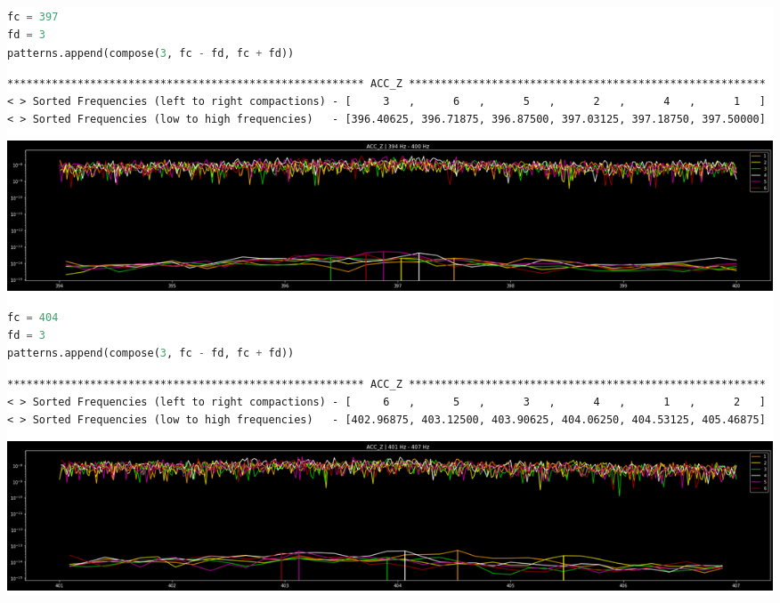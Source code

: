 


```python
fc = 397
fd = 3
patterns.append(compose(3, fc - fd, fc + fd))
```

    ******************************************************** ACC_Z ********************************************************
    < > Sorted Frequencies (left to right compactions) - [     3   ,      6   ,      5   ,      2   ,      4   ,      1   ]
    < > Sorted Frequencies (low to high frequencies)   - [396.40625, 396.71875, 396.87500, 397.03125, 397.18750, 397.50000]
    


    
![png](output_69_1.png)
    



```python
fc = 404
fd = 3
patterns.append(compose(3, fc - fd, fc + fd))
```

    ******************************************************** ACC_Z ********************************************************
    < > Sorted Frequencies (left to right compactions) - [     6   ,      5   ,      3   ,      4   ,      1   ,      2   ]
    < > Sorted Frequencies (low to high frequencies)   - [402.96875, 403.12500, 403.90625, 404.06250, 404.53125, 405.46875]
    


    
![png](output_70_1.png)
    